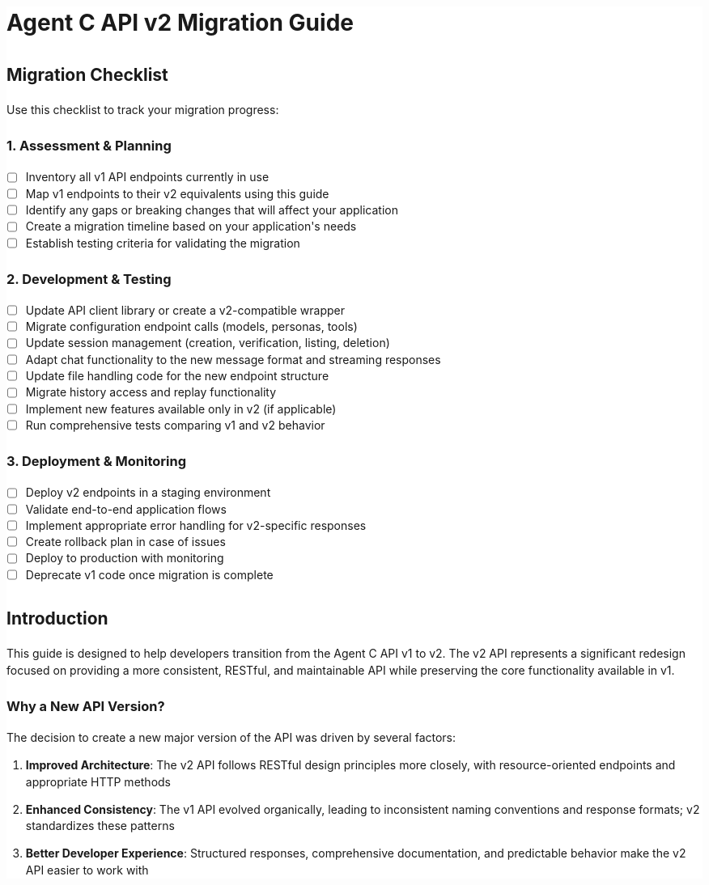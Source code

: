 # Agent C API v2 Migration Guide

## Migration Checklist

Use this checklist to track your migration progress:

### 1. Assessment & Planning
- [ ] Inventory all v1 API endpoints currently in use
- [ ] Map v1 endpoints to their v2 equivalents using this guide
- [ ] Identify any gaps or breaking changes that will affect your application
- [ ] Create a migration timeline based on your application's needs
- [ ] Establish testing criteria for validating the migration

### 2. Development & Testing
- [ ] Update API client library or create a v2-compatible wrapper
- [ ] Migrate configuration endpoint calls (models, personas, tools)
- [ ] Update session management (creation, verification, listing, deletion)
- [ ] Adapt chat functionality to the new message format and streaming responses
- [ ] Update file handling code for the new endpoint structure
- [ ] Migrate history access and replay functionality
- [ ] Implement new features available only in v2 (if applicable)
- [ ] Run comprehensive tests comparing v1 and v2 behavior

### 3. Deployment & Monitoring
- [ ] Deploy v2 endpoints in a staging environment
- [ ] Validate end-to-end application flows
- [ ] Implement appropriate error handling for v2-specific responses
- [ ] Create rollback plan in case of issues
- [ ] Deploy to production with monitoring
- [ ] Deprecate v1 code once migration is complete

## Introduction

This guide is designed to help developers transition from the Agent C API v1 to v2. The v2 API represents a significant redesign focused on providing a more consistent, RESTful, and maintainable API while preserving the core functionality available in v1.

### Why a New API Version?

The decision to create a new major version of the API was driven by several factors:

1. **Improved Architecture**: The v2 API follows RESTful design principles more closely, with resource-oriented endpoints and appropriate HTTP methods

2. **Enhanced Consistency**: The v1 API evolved organically, leading to inconsistent naming conventions and response formats; v2 standardizes these patterns

3. **Better Developer Experience**: Structured responses, comprehensive documentation, and predictable behavior make the v2 API easier to work with
